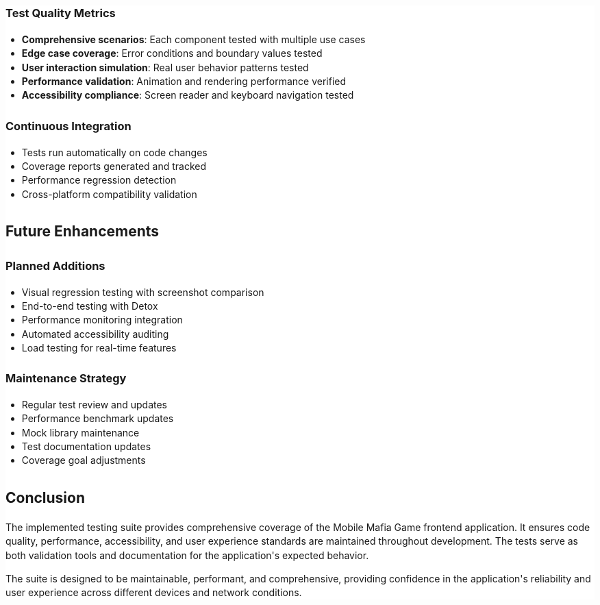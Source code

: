 ### Test Quality Metrics
- **Comprehensive scenarios**: Each component tested with multiple use cases
- **Edge case coverage**: Error conditions and boundary values tested
- **User interaction simulation**: Real user behavior patterns tested
- **Performance validation**: Animation and rendering performance verified
- **Accessibility compliance**: Screen reader and keyboard navigation tested

### Continuous Integration
- Tests run automatically on code changes
- Coverage reports generated and tracked
- Performance regression detection
- Cross-platform compatibility validation

## Future Enhancements

### Planned Additions
- Visual regression testing with screenshot comparison
- End-to-end testing with Detox
- Performance monitoring integration
- Automated accessibility auditing
- Load testing for real-time features

### Maintenance Strategy
- Regular test review and updates
- Performance benchmark updates
- Mock library maintenance
- Test documentation updates
- Coverage goal adjustments

## Conclusion

The implemented testing suite provides comprehensive coverage of the Mobile Mafia Game frontend application. It ensures code quality, performance, accessibility, and user experience standards are maintained throughout development. The tests serve as both validation tools and documentation for the application's expected behavior.

The suite is designed to be maintainable, performant, and comprehensive, providing confidence in the application's reliability and user experience across different devices and network conditions.